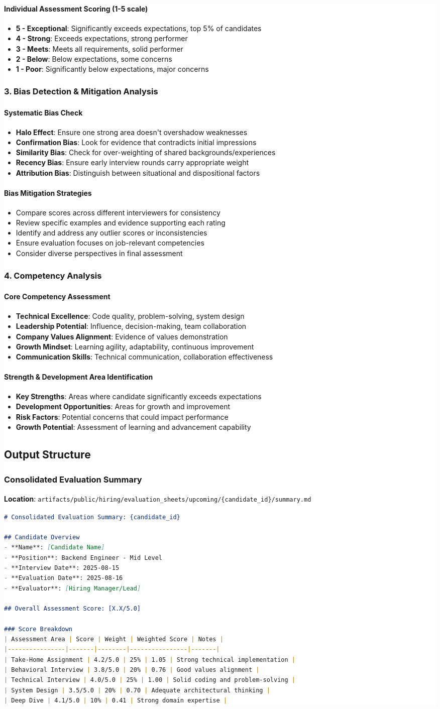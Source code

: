 #### Individual Assessment Scoring (1-5 scale)
- **5 - Exceptional**: Significantly exceeds expectations, top 5% of candidates
- **4 - Strong**: Exceeds expectations, strong performer
- **3 - Meets**: Meets all requirements, solid performer
- **2 - Below**: Below expectations, some concerns
- **1 - Poor**: Significantly below expectations, major concerns

### 3. Bias Detection & Mitigation Analysis

#### Systematic Bias Check
- **Halo Effect**: Ensure one strong area doesn't overshadow weaknesses
- **Confirmation Bias**: Look for evidence that contradicts initial impressions
- **Similarity Bias**: Check for over-weighting of shared backgrounds/experiences
- **Recency Bias**: Ensure early interview rounds carry appropriate weight
- **Attribution Bias**: Distinguish between situational and dispositional factors

#### Bias Mitigation Strategies
- Compare scores across different interviewers for consistency
- Review specific examples and evidence supporting each rating
- Identify and address any outlier scores or inconsistencies
- Ensure evaluation focuses on job-relevant competencies
- Consider diverse perspectives in final assessment

### 4. Competency Analysis

#### Core Competency Assessment
- **Technical Excellence**: Code quality, problem-solving, system design
- **Leadership Potential**: Influence, decision-making, team collaboration
- **Company Values Alignment**: Evidence of values demonstration
- **Growth Mindset**: Learning agility, adaptability, continuous improvement
- **Communication Skills**: Technical communication, collaboration effectiveness

#### Strength & Development Area Identification
- **Key Strengths**: Areas where candidate significantly exceeds expectations
- **Development Opportunities**: Areas for growth and improvement
- **Risk Factors**: Potential concerns that could impact performance
- **Growth Potential**: Assessment of learning and advancement capability

## Output Structure

### Consolidated Evaluation Summary
**Location**: `artifacts/public/hiring/evaluation_sheets/upcoming/{candidate_id}/summary.md`

```markdown
# Consolidated Evaluation Summary: {candidate_id}

## Candidate Overview
- **Name**: [Candidate Name]
- **Position**: Backend Engineer - Mid Level
- **Interview Date**: 2025-08-15
- **Evaluation Date**: 2025-08-16
- **Evaluator**: [Hiring Manager/Lead]

## Overall Assessment Score: [X.X/5.0]

### Score Breakdown
| Assessment Area | Score | Weight | Weighted Score | Notes |
|----------------|-------|--------|----------------|-------|
| Take-Home Assignment | 4.2/5.0 | 25% | 1.05 | Strong technical implementation |
| Behavioral Interview | 3.8/5.0 | 20% | 0.76 | Good values alignment |
| Technical Interview | 4.0/5.0 | 25% | 1.00 | Solid coding and problem-solving |
| System Design | 3.5/5.0 | 20% | 0.70 | Adequate architectural thinking |
| Deep Dive | 4.1/5.0 | 10% | 0.41 | Strong domain expertise |
```